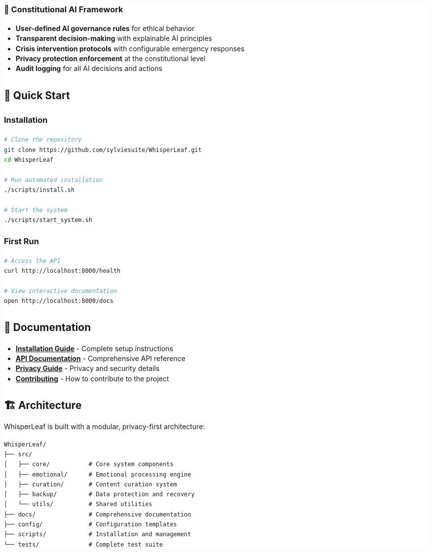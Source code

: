 ### 🤖 Constitutional AI Framework
- **User-defined AI governance rules** for ethical behavior
- **Transparent decision-making** with explainable AI principles
- **Crisis intervention protocols** with configurable emergency responses
- **Privacy protection enforcement** at the constitutional level
- **Audit logging** for all AI decisions and actions

## 🚀 Quick Start

### Installation

```bash
# Clone the repository
git clone https://github.com/sylviesuite/WhisperLeaf.git
cd WhisperLeaf

# Run automated installation
./scripts/install.sh

# Start the system
./scripts/start_system.sh
```

### First Run

```bash
# Access the API
curl http://localhost:8000/health

# View interactive documentation
open http://localhost:8000/docs
```

## 📖 Documentation

- **[Installation Guide](docs/INSTALLATION.md)** - Complete setup instructions
- **[API Documentation](docs/API.md)** - Comprehensive API reference
- **[Privacy Guide](docs/PRIVACY.md)** - Privacy and security details
- **[Contributing](CONTRIBUTING.md)** - How to contribute to the project

## 🏗️ Architecture

WhisperLeaf is built with a modular, privacy-first architecture:

```
WhisperLeaf/
├── src/
│   ├── core/           # Core system components
│   ├── emotional/      # Emotional processing engine
│   ├── curation/       # Content curation system
│   ├── backup/         # Data protection and recovery
│   └── utils/          # Shared utilities
├── docs/               # Comprehensive documentation
├── config/             # Configuration templates
├── scripts/            # Installation and management
└── tests/              # Complete test suite
```
